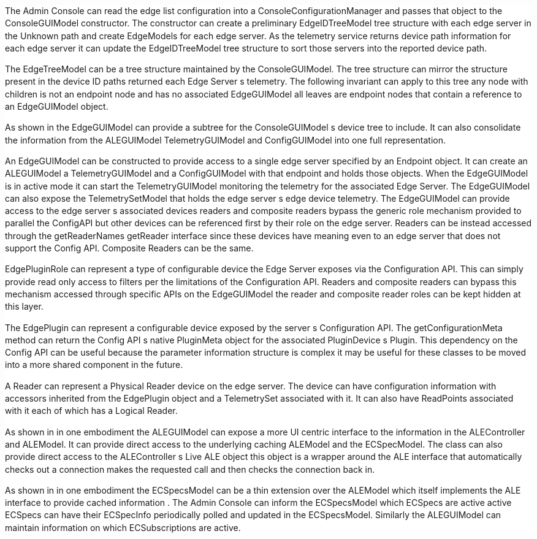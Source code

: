 The Admin Console can read the edge list configuration into a ConsoleConfigurationManager and passes that object to the ConsoleGUIModel constructor. The constructor can create a preliminary EdgeIDTreeModel tree structure with each edge server in the Unknown path and create EdgeModels for each edge server. As the telemetry service returns device path information for each edge server it can update the EdgeIDTreeModel tree structure to sort those servers into the reported device path.

The EdgeTreeModel can be a tree structure maintained by the ConsoleGUIModel. The tree structure can mirror the structure present in the device ID paths returned each Edge Server s telemetry. The following invariant can apply to this tree any node with children is not an endpoint node and has no associated EdgeGUIModel all leaves are endpoint nodes that contain a reference to an EdgeGUIModel object.

As shown in the EdgeGUIModel can provide a subtree for the ConsoleGUIModel s device tree to include. It can also consolidate the information from the ALEGUIModel TelemetryGUIModel and ConfigGUIModel into one full representation.

An EdgeGUIModel can be constructed to provide access to a single edge server specified by an Endpoint object. It can create an ALEGUIModel a TelemetryGUIModel and a ConfigGUIModel with that endpoint and holds those objects. When the EdgeGUIModel is in active mode it can start the TelemetryGUIModel monitoring the telemetry for the associated Edge Server. The EdgeGUIModel can also expose the TelemetrySetModel that holds the edge server s edge device telemetry. The EdgeGUIModel can provide access to the edge server s associated devices readers and composite readers bypass the generic role mechanism provided to parallel the ConfigAPI but other devices can be referenced first by their role on the edge server. Readers can be instead accessed through the getReaderNames getReader interface since these devices have meaning even to an edge server that does not support the Config API. Composite Readers can be the same.

EdgePluginRole can represent a type of configurable device the Edge Server exposes via the Configuration API. This can simply provide read only access to filters per the limitations of the Configuration API. Readers and composite readers can bypass this mechanism accessed through specific APIs on the EdgeGUIModel the reader and composite reader roles can be kept hidden at this layer.

The EdgePlugin can represent a configurable device exposed by the server s Configuration API. The getConfigurationMeta method can return the Config API s native PluginMeta object for the associated PluginDevice s Plugin. This dependency on the Config API can be useful because the parameter information structure is complex it may be useful for these classes to be moved into a more shared component in the future.

A Reader can represent a Physical Reader device on the edge server. The device can have configuration information with accessors inherited from the EdgePlugin object and a TelemetrySet associated with it. It can also have ReadPoints associated with it each of which has a Logical Reader.

As shown in in one embodiment the ALEGUIModel can expose a more UI centric interface to the information in the ALEController and ALEModel. It can provide direct access to the underlying caching ALEModel and the ECSpecModel. The class can also provide direct access to the ALEController s Live ALE object this object is a wrapper around the ALE interface that automatically checks out a connection makes the requested call and then checks the connection back in.

As shown in in one embodiment the ECSpecsModel can be a thin extension over the ALEModel which itself implements the ALE interface to provide cached information . The Admin Console can inform the ECSpecsModel which ECSpecs are active active ECSpecs can have their ECSpecInfo periodically polled and updated in the ECSpecsModel. Similarly the ALEGUIModel can maintain information on which ECSubscriptions are active.
